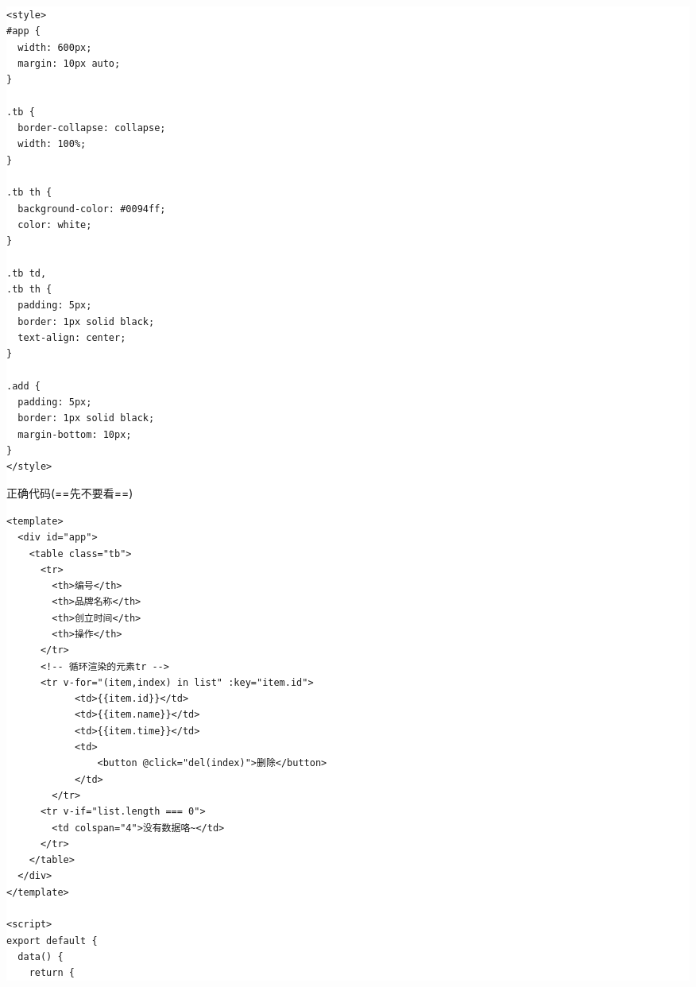 ```vue
<style>
#app {
  width: 600px;
  margin: 10px auto;
}

.tb {
  border-collapse: collapse;
  width: 100%;
}

.tb th {
  background-color: #0094ff;
  color: white;
}

.tb td,
.tb th {
  padding: 5px;
  border: 1px solid black;
  text-align: center;
}

.add {
  padding: 5px;
  border: 1px solid black;
  margin-bottom: 10px;
}
</style>

```

正确代码(==先不要看==)

```vue
<template>
  <div id="app">
    <table class="tb">
      <tr>
        <th>编号</th>
        <th>品牌名称</th>
        <th>创立时间</th>
        <th>操作</th>
      </tr>
      <!-- 循环渲染的元素tr -->
      <tr v-for="(item,index) in list" :key="item.id">
            <td>{{item.id}}</td>
            <td>{{item.name}}</td>
            <td>{{item.time}}</td>
            <td>
                <button @click="del(index)">删除</button>
            </td>
        </tr>
      <tr v-if="list.length === 0">
        <td colspan="4">没有数据咯~</td>
      </tr>
    </table>
  </div>
</template>

<script>
export default {
  data() {
    return {
```